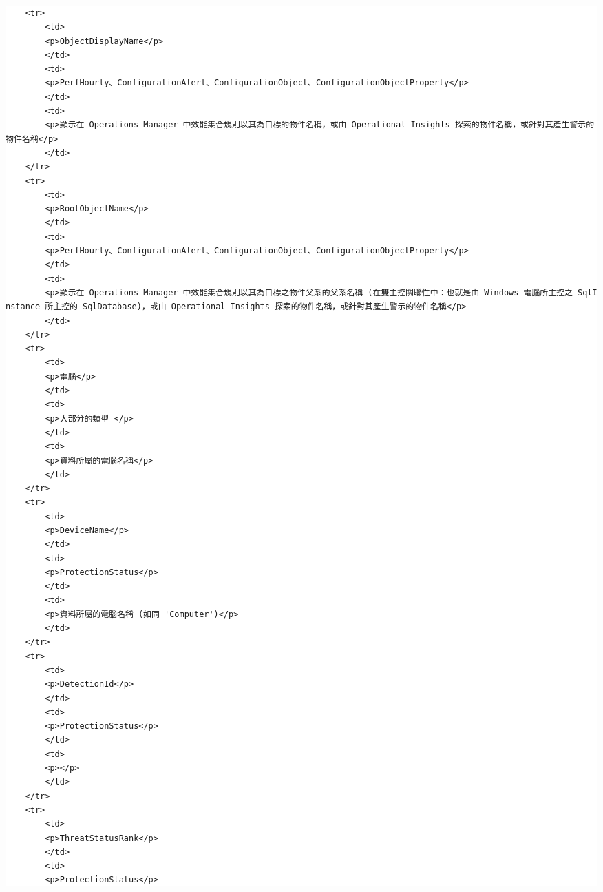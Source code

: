 ```
	<tr>
		<td>
		<p>ObjectDisplayName</p>
		</td>
		<td>
		<p>PerfHourly、ConfigurationAlert、ConfigurationObject、ConfigurationObjectProperty</p>
		</td>
		<td>
		<p>顯示在 Operations Manager 中效能集合規則以其為目標的物件名稱，或由 Operational Insights 探索的物件名稱，或針對其產生警示的物件名稱</p>
		</td>
	</tr>
	<tr>
		<td>
		<p>RootObjectName</p>
		</td>
		<td>
		<p>PerfHourly、ConfigurationAlert、ConfigurationObject、ConfigurationObjectProperty</p>
		</td>
		<td>
		<p>顯示在 Operations Manager 中效能集合規則以其為目標之物件父系的父系名稱 (在雙主控關聯性中：也就是由 Windows 電腦所主控之 SqlInstance 所主控的 SqlDatabase)，或由 Operational Insights 探索的物件名稱，或針對其產生警示的物件名稱</p>
		</td>
	</tr>
	<tr>
		<td>
		<p>電腦</p>
		</td>
		<td>
		<p>大部分的類型 </p>
		</td>
		<td>
		<p>資料所屬的電腦名稱</p>
		</td>
	</tr>
	<tr>
		<td>
		<p>DeviceName</p>
		</td>
		<td>
		<p>ProtectionStatus</p>
		</td>
		<td>
		<p>資料所屬的電腦名稱 (如同 'Computer')</p>
		</td>
	</tr>
	<tr>
		<td>
		<p>DetectionId</p>
		</td>
		<td>
		<p>ProtectionStatus</p>
		</td>
		<td>
		<p></p>
		</td>
	</tr>
	<tr>
		<td>
		<p>ThreatStatusRank</p>
		</td>
		<td>
		<p>ProtectionStatus</p>
```